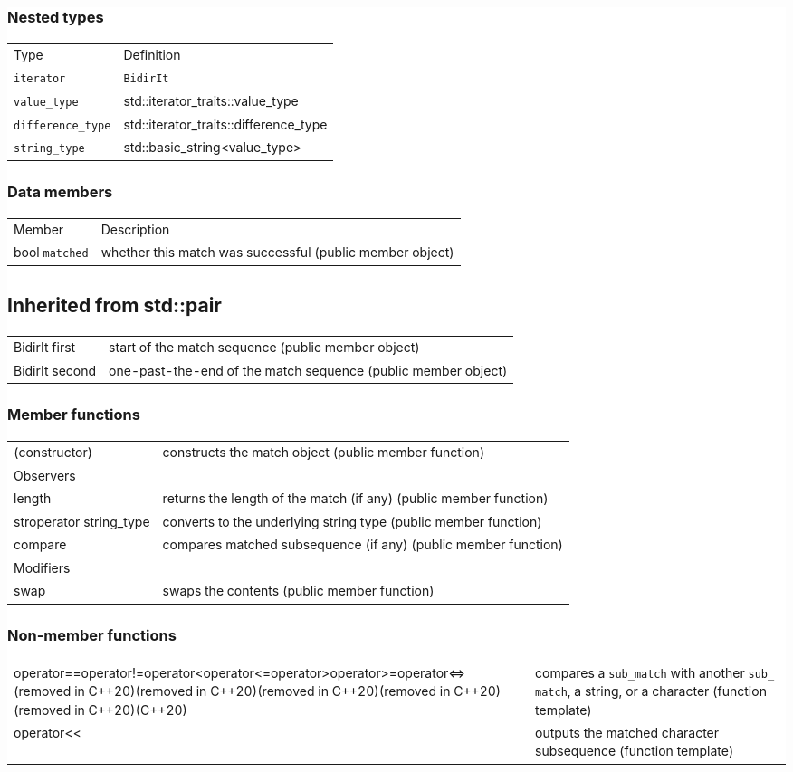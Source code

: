 ### Nested types

|  |  |
| --- | --- |
| Type | Definition |
| `iterator` | `BidirIt` |
| `value_type` | std::iterator_traits<BidirIt>::value_type |
| `difference_type` | std::iterator_traits<BidirIt>::difference_type |
| `string_type` | std::basic_string<value_type> |

### Data members

|  |  |
| --- | --- |
| Member | Description |
| bool `matched` | whether this match was successful   (public member object) |

## Inherited from std::pair

|  |  |
| --- | --- |
| BidirIt first | start of the match sequence   (public member object) |
| BidirIt second | one-past-the-end of the match sequence   (public member object) |

### Member functions

|  |  |
| --- | --- |
| (constructor) | constructs the match object   (public member function) |
| Observers | |
| length | returns the length of the match (if any)   (public member function) |
| stroperator string_type | converts to the underlying string type   (public member function) |
| compare | compares matched subsequence (if any)   (public member function) |
| Modifiers | |
| swap | swaps the contents   (public member function) |

### Non-member functions

|  |  |
| --- | --- |
| operator==operator!=operator<operator<=operator>operator>=operator<=>(removed in C++20)(removed in C++20)(removed in C++20)(removed in C++20)(removed in C++20)(C++20) | compares a `sub_match` with another `sub_match`, a string, or a character   (function template) |
| operator<< | outputs the matched character subsequence   (function template) |
